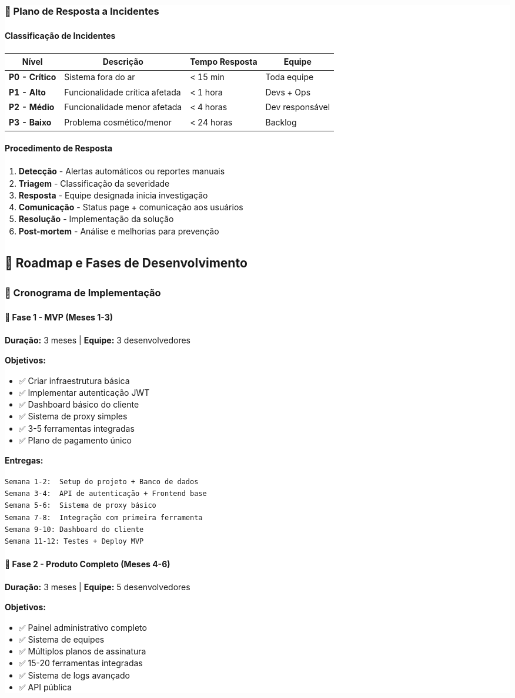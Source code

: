 ### 🚨 Plano de Resposta a Incidentes

#### Classificação de Incidentes
| Nível | Descrição | Tempo Resposta | Equipe |
|-------|-----------|----------------|--------|
| **P0 - Crítico** | Sistema fora do ar | < 15 min | Toda equipe |
| **P1 - Alto** | Funcionalidade crítica afetada | < 1 hora | Devs + Ops |
| **P2 - Médio** | Funcionalidade menor afetada | < 4 horas | Dev responsável |
| **P3 - Baixo** | Problema cosmético/menor | < 24 horas | Backlog |

#### Procedimento de Resposta
1. **Detecção** - Alertas automáticos ou reportes manuais
2. **Triagem** - Classificação da severidade
3. **Resposta** - Equipe designada inicia investigação
4. **Comunicação** - Status page + comunicação aos usuários
5. **Resolução** - Implementação da solução
6. **Post-mortem** - Análise e melhorias para prevenção

## 🚀 Roadmap e Fases de Desenvolvimento

### 📅 Cronograma de Implementação

#### 🎯 Fase 1 - MVP (Meses 1-3)
**Duração:** 3 meses | **Equipe:** 3 desenvolvedores

**Objetivos:**
- ✅ Criar infraestrutura básica
- ✅ Implementar autenticação JWT
- ✅ Dashboard básico do cliente
- ✅ Sistema de proxy simples
- ✅ 3-5 ferramentas integradas
- ✅ Plano de pagamento único

**Entregas:**
```
Semana 1-2:  Setup do projeto + Banco de dados
Semana 3-4:  API de autenticação + Frontend base
Semana 5-6:  Sistema de proxy básico
Semana 7-8:  Integração com primeira ferramenta
Semana 9-10: Dashboard do cliente
Semana 11-12: Testes + Deploy MVP
```

#### 🎯 Fase 2 - Produto Completo (Meses 4-6)
**Duração:** 3 meses | **Equipe:** 5 desenvolvedores

**Objetivos:**
- ✅ Painel administrativo completo
- ✅ Sistema de equipes
- ✅ Múltiplos planos de assinatura
- ✅ 15-20 ferramentas integradas
- ✅ Sistema de logs avançado
- ✅ API pública
